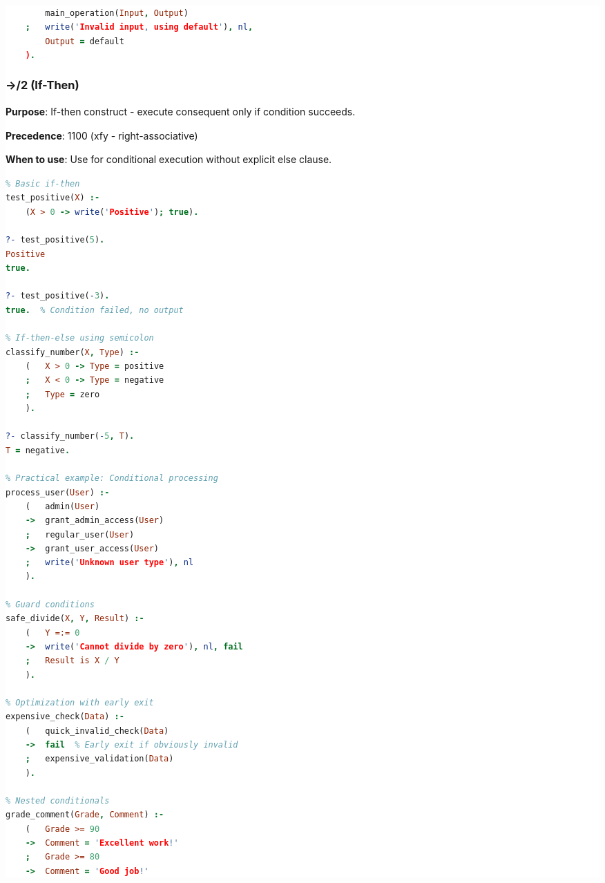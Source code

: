 ```prolog
        main_operation(Input, Output)
    ;   write('Invalid input, using default'), nl,
        Output = default
    ).
```

### ->/2 (If-Then)
**Purpose**: If-then construct - execute consequent only if condition succeeds.

**Precedence**: 1100 (xfy - right-associative)

**When to use**: Use for conditional execution without explicit else clause.

```prolog
% Basic if-then
test_positive(X) :-
    (X > 0 -> write('Positive'); true).

?- test_positive(5).
Positive
true.

?- test_positive(-3).
true.  % Condition failed, no output

% If-then-else using semicolon
classify_number(X, Type) :-
    (   X > 0 -> Type = positive
    ;   X < 0 -> Type = negative
    ;   Type = zero
    ).

?- classify_number(-5, T).
T = negative.

% Practical example: Conditional processing
process_user(User) :-
    (   admin(User)
    ->  grant_admin_access(User)
    ;   regular_user(User)
    ->  grant_user_access(User)
    ;   write('Unknown user type'), nl
    ).

% Guard conditions
safe_divide(X, Y, Result) :-
    (   Y =:= 0
    ->  write('Cannot divide by zero'), nl, fail
    ;   Result is X / Y
    ).

% Optimization with early exit
expensive_check(Data) :-
    (   quick_invalid_check(Data)
    ->  fail  % Early exit if obviously invalid
    ;   expensive_validation(Data)
    ).

% Nested conditionals
grade_comment(Grade, Comment) :-
    (   Grade >= 90
    ->  Comment = 'Excellent work!'
    ;   Grade >= 80
    ->  Comment = 'Good job!'
```